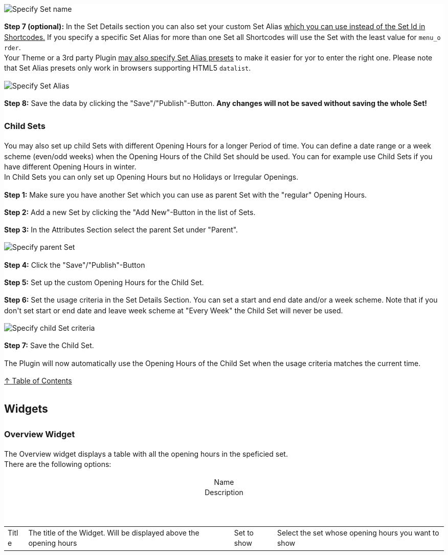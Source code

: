 ![Specify Set name](./doc/screenshots/set-description.png)

<a name="getting-started-specify-set-alias"></a>
**Step 7 (optional):** In the Set Details section you can also set your custom Set Alias [which you can use instead of the Set Id in Shortcodes.](#common-attributes) If you specify a specific Set Alias for more than one Set all Shortcodes will use the Set with the least value for `menu_order`.  
Your Theme or a 3rd party Plugin [may also specify Set Alias presets](./doc/filters.md#op_set_alias_presets) to make it easier for yor to enter the right one. Please note that Set Alias presets only work in browsers supporting HTML5 `datalist`.

![Specify Set Alias](./doc/screenshots/set-alias-presets.png)

**Step 8:** Save the data by clicking the "Save"/"Publish"-Button. **Any changes will not be saved without saving the whole Set!**

### <a name="child-sets"></a>Child Sets

You may also set up child Sets with different Opening Hours for a longer Period of time. You can define a date range or a week scheme (even/odd weeks) when the Opening Hours of the Child Set should be used. You can for example use Child Sets if you have different Opening Hours in winter.   
In Child Sets you can only set up Opening Hours but no Holidays or Irregular Openings.

**Step 1:** Make sure you have another Set which you can use as parent Set with the "regular" Opening Hours.

**Step 2:** Add a new Set by clicking the "Add New"-Button in the list of Sets.

**Step 3:** In the Attributes Section select the parent Set under "Parent".

![Specify parent Set](./doc/screenshots/child-set-parent.png)

**Step 4:** Click the "Save"/"Publish"-Button

**Step 5:** Set up the custom Opening Hours for the Child Set.

**Step 6:** Set the usage criteria in the Set Details Section. You can set a start and end date and/or a week scheme. Note that if you don't set start or end date and leave week scheme at "Every Week" the Child Set will never be used.

![Specify child Set criteria](./doc/screenshots/child-set-criteria.png)

**Step 7:** Save the Child Set.

The Plugin will now automatically use the Opening Hours of the Child Set when the usage criteria matches the current time.

[↑ Table of Contents](#contents)

## <a name="widgets"></a>Widgets
### <a name="overview-widget"></a>Overview Widget
The Overview widget displays a table with all the opening hours in the speficied set.  
There are the following options:

<table>
	<header>
		<div width="25%">Name</div>
		<div class="col">Description</div>
	</header>
	<div class="row">
		<div>
			<td>Title</div>
			<td>The title of the Widget. Will be displayed above the opening hours</div>
		</div>
		<div>
			<td>Set to show</div>
			<td>Select the set whose opening hours you want to show</div>
		</div>